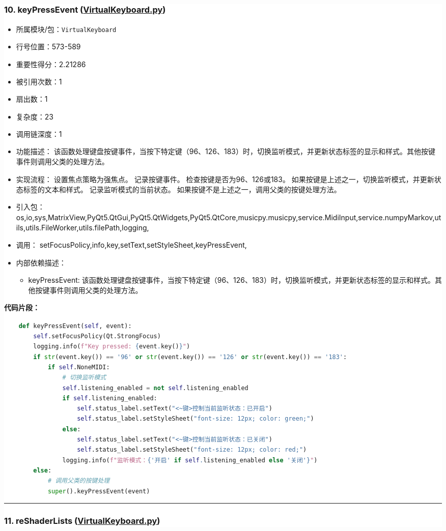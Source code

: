 
### 10. keyPressEvent ([VirtualKeyboard.py](file:///Users/apple/Public/generates-git/chordPrediction/VirtualKeyboard.py))

- 所属模块/包：`VirtualKeyboard`
- 行号位置：573-589
- 重要性得分：2.21286
- 被引用次数：1
- 扇出数：1
- 复杂度：23
- 调用链深度：1
- 功能描述：
  该函数处理键盘按键事件，当按下特定键（96、126、183）时，切换监听模式，并更新状态标签的显示和样式。其他按键事件则调用父类的处理方法。
- 实现流程：
  设置焦点策略为强焦点。 记录按键事件。 检查按键是否为96、126或183。 如果按键是上述之一，切换监听模式，并更新状态标签的文本和样式。 记录监听模式的当前状态。 如果按键不是上述之一，调用父类的按键处理方法。
- 引入包：
  os,io,sys,MatrixView,PyQt5.QtGui,PyQt5.QtWidgets,PyQt5.QtCore,musicpy.musicpy,service.MidiInput,service.numpyMarkov,utils,utils.FileWorker,utils.filePath,logging,
- 调用：
  setFocusPolicy,info,key,setText,setStyleSheet,keyPressEvent,
- 内部依赖描述：

  - keyPressEvent: 该函数处理键盘按键事件，当按下特定键（96、126、183）时，切换监听模式，并更新状态标签的显示和样式。其他按键事件则调用父类的处理方法。

**代码片段：**

```py
    def keyPressEvent(self, event):
        self.setFocusPolicy(Qt.StrongFocus)
        logging.info(f"Key pressed: {event.key()}")
        if str(event.key()) == '96' or str(event.key()) == '126' or str(event.key()) == '183':
            if self.NoneMIDI:
                # 切换监听模式
                self.listening_enabled = not self.listening_enabled
                if self.listening_enabled:
                    self.status_label.setText("<~键>控制当前监听状态：已开启")
                    self.status_label.setStyleSheet("font-size: 12px; color: green;")
                else:
                    self.status_label.setText("<~键>控制当前监听状态：已关闭")
                    self.status_label.setStyleSheet("font-size: 12px; color: red;")
                logging.info(f"监听模式：{'开启' if self.listening_enabled else '关闭'}")
        else:
            # 调用父类的按键处理
            super().keyPressEvent(event)
```

---

### 11. reShaderLists ([VirtualKeyboard.py](file:///Users/apple/Public/generates-git/chordPrediction/VirtualKeyboard.py))

